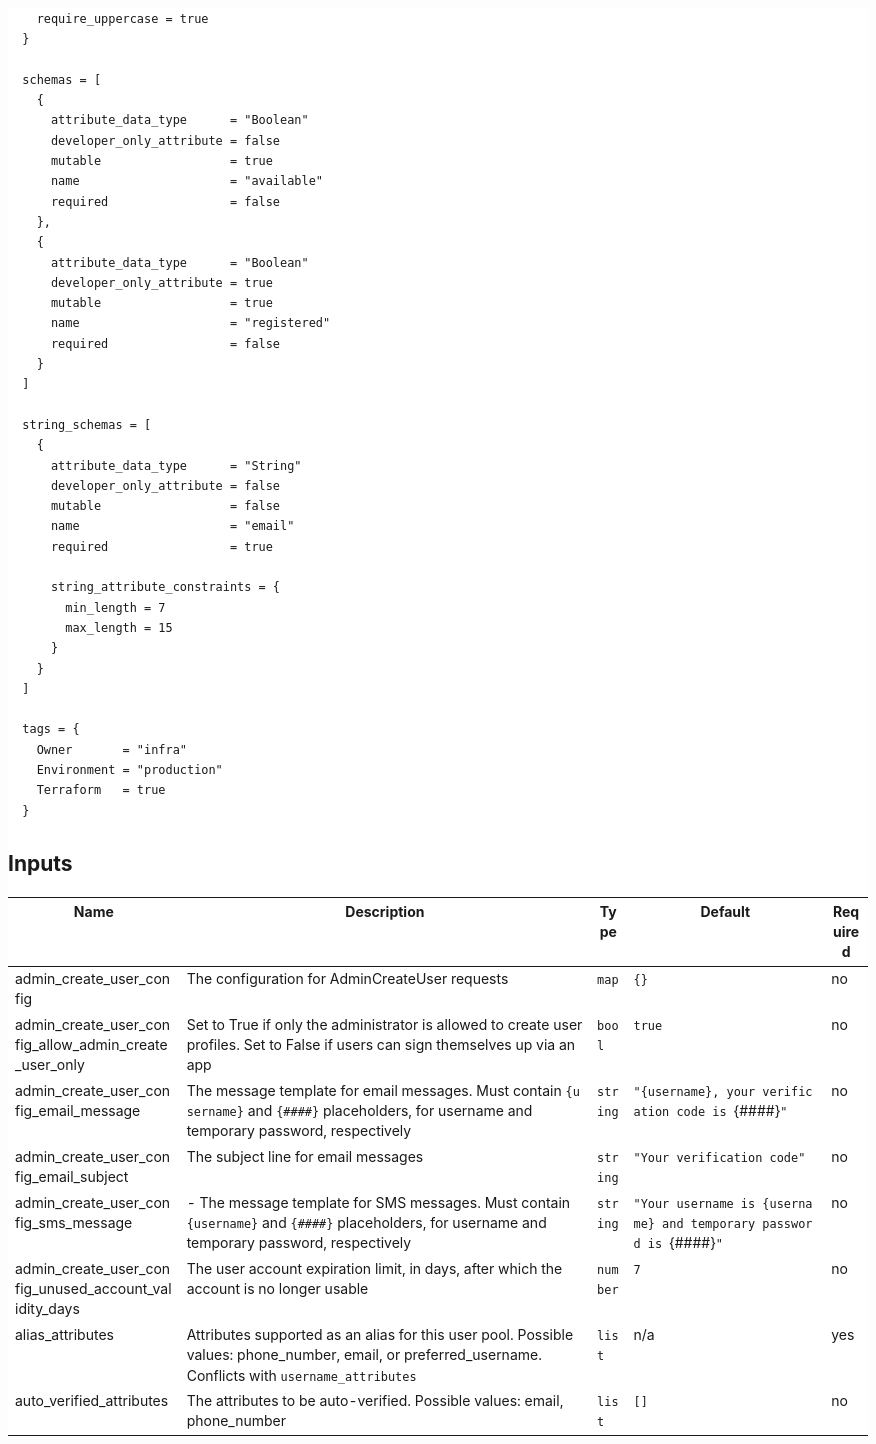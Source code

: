 ```
    require_uppercase = true
  }

  schemas = [
    {
      attribute_data_type      = "Boolean"
      developer_only_attribute = false
      mutable                  = true
      name                     = "available"
      required                 = false
    },
    {
      attribute_data_type      = "Boolean"
      developer_only_attribute = true
      mutable                  = true
      name                     = "registered"
      required                 = false
    }
  ]

  string_schemas = [
    {
      attribute_data_type      = "String"
      developer_only_attribute = false
      mutable                  = false
      name                     = "email"
      required                 = true

      string_attribute_constraints = {
        min_length = 7
        max_length = 15
      }
    }
  ]

  tags = {
    Owner       = "infra"
    Environment = "production"
    Terraform   = true
  }

```

## Inputs

| Name                                                              | Description                                                                                                                                                 | Type                                                                                                                                                                                     | Default                                                                    | Required |
|-------------------------------------------------------------------|-------------------------------------------------------------------------------------------------------------------------------------------------------------|------------------------------------------------------------------------------------------------------------------------------------------------------------------------------------------|----------------------------------------------------------------------------|----------|
| admin_create_user_config                                       | The configuration for AdminCreateUser requests                                                                                                              | `map`                                                                                                                                                                                  | `{}`                                                                     | no       |
| admin_create_user_config_allow_admin_create_user_only     | Set to True if only the administrator is allowed to create user profiles. Set to False if users can sign themselves up via an app                           | `bool`                                                                                                                                                                                 | `true`                                                                   | no       |
| admin_create_user_config_email_message                       | The message template for email messages. Must contain `{username}` and `{####}` placeholders, for username and temporary password, respectively     | `string`                                                                                                                                                                               | `"{username}, your verification code is `{####}`"`                 | no       |
| admin_create_user_config_email_subject                       | The subject line for email messages                                                                                                                         | `string`                                                                                                                                                                               | `"Your verification code"`                                               | no       |
| admin_create_user_config_sms_message                         | \- The message template for SMS messages. Must contain `{username}` and `{####}` placeholders, for username and temporary password, respectively    | `string`                                                                                                                                                                               | `"Your username is {username} and temporary password is `{####}`"` | no       |
| admin_create_user_config_unused_account_validity_days      | The user account expiration limit, in days, after which the account is no longer usable                                                                     | `number`                                                                                                                                                                               | `7`                                                                      | no       |
| alias_attributes                                                 | Attributes supported as an alias for this user pool. Possible values: phone_number, email, or preferred_username. Conflicts with `username_attributes` | `list`                                                                                                                                                                                 | n/a                                                                        | yes      |
| auto_verified_attributes                                        | The attributes to be auto-verified. Possible values: email, phone_number                                                                                   | `list`                                                                                                                                                                                 | `[]`                                                                   | no       |